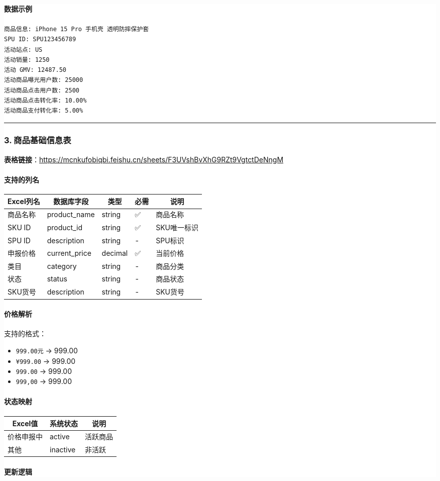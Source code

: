 #### 数据示例

```
商品信息: iPhone 15 Pro 手机壳 透明防摔保护套
SPU ID: SPU123456789
活动站点: US
活动销量: 1250
活动 GMV: 12487.50
活动商品曝光用户数: 25000
活动商品点击用户数: 2500
活动商品点击转化率: 10.00%
活动商品支付转化率: 5.00%
```

---

### 3. 商品基础信息表

**表格链接**：https://mcnkufobiqbi.feishu.cn/sheets/F3UVshBvXhG9RZt9VgtctDeNngM

#### 支持的列名

| Excel列名 | 数据库字段 | 类型 | 必需 | 说明 |
|----------|-----------|------|------|------|
| 商品名称 | product_name | string | ✅ | 商品名称 |
| SKU ID | product_id | string | ✅ | SKU唯一标识 |
| SPU ID | description | string | - | SPU标识 |
| 申报价格 | current_price | decimal | ✅ | 当前价格 |
| 类目 | category | string | - | 商品分类 |
| 状态 | status | string | - | 商品状态 |
| SKU货号 | description | string | - | SKU货号 |

#### 价格解析

支持的格式：
- `999.00元` → 999.00
- `¥999.00` → 999.00
- `999.00` → 999.00
- `999,00` → 999.00

#### 状态映射

| Excel值 | 系统状态 | 说明 |
|---------|---------|------|
| 价格申报中 | active | 活跃商品 |
| 其他 | inactive | 非活跃 |

#### 更新逻辑
